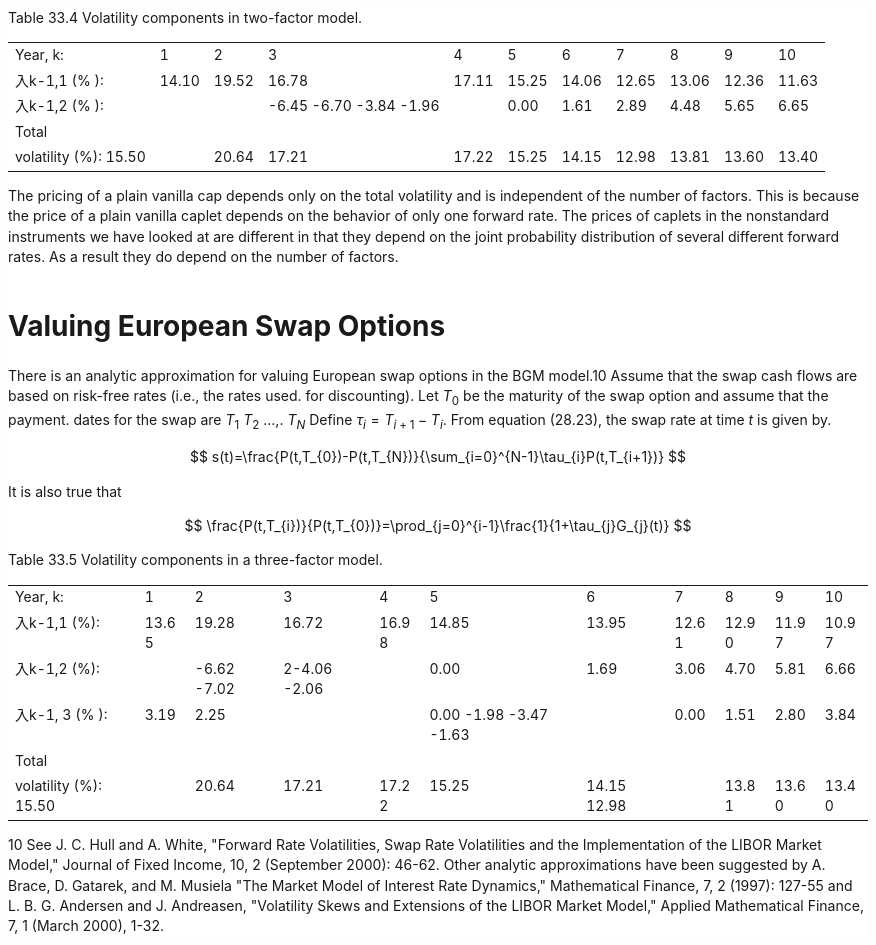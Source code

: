 Table 33.4 Volatility components in two-factor model.   


<html><body><table><tr><td>Year, k:</td><td>1</td><td>2</td><td>3</td><td>4</td><td>5</td><td>6</td><td>7</td><td>8</td><td>9</td><td>10</td></tr><tr><td>入k-1,1 (% ):</td><td>14.10</td><td>19.52</td><td>16.78</td><td>17.11</td><td>15.25</td><td>14.06</td><td>12.65</td><td>13.06</td><td>12.36</td><td>11.63</td></tr><tr><td>入k-1,2 (% ):</td><td></td><td></td><td>-6.45 -6.70 -3.84 -1.96</td><td></td><td>0.00</td><td>1.61</td><td>2.89</td><td>4.48</td><td>5.65</td><td>6.65</td></tr><tr><td>Total</td><td></td><td></td><td></td><td></td><td></td><td></td><td></td><td></td><td></td><td></td></tr><tr><td>volatility (%): 15.50</td><td></td><td>20.64</td><td>17.21</td><td>17.22</td><td>15.25</td><td>14.15</td><td>12.98</td><td>13.81</td><td>13.60</td><td>13.40</td></tr></table></body></html>  

The pricing of a plain vanilla cap depends only on the total volatility and is independent of the number of factors. This is because the price of a plain vanilla caplet depends on the behavior of only one forward rate. The prices of caplets in the nonstandard instruments we have looked at are different in that they depend on the joint probability distribution of several different forward rates. As a result they do depend on the number of factors.  

# Valuing European Swap Options  

There is an analytic approximation for valuing European swap options in the BGM model.10 Assume that the swap cash flows are based on risk-free rates (i.e., the rates used. for discounting). Let $T_{0}$ be the maturity of the swap option and assume that the payment. dates for the swap are $T_{1}$ $T_{2}$ ...,. $T_{N}$ Define $\tau_{i}=T_{i+1}-T_{i}.$ From equation (28.23), the swap rate at time $t$ is given by.  

$$
s(t)=\frac{P(t,T_{0})-P(t,T_{N})}{\sum_{i=0}^{N-1}\tau_{i}P(t,T_{i+1})}
$$  

It is also true that  

$$
\frac{P(t,T_{i})}{P(t,T_{0})}=\prod_{j=0}^{i-1}\frac{1}{1+\tau_{j}G_{j}(t)}
$$  

Table 33.5  Volatility components in a three-factor model.   


<html><body><table><tr><td>Year, k:</td><td>1</td><td>2</td><td>3</td><td>4</td><td>5</td><td>6</td><td>7</td><td>8</td><td>9</td><td>10</td></tr><tr><td>入k-1,1 (%):</td><td>13.65</td><td>19.28</td><td>16.72</td><td>16.98</td><td>14.85</td><td>13.95</td><td>12.61</td><td>12.90</td><td>11.97</td><td>10.97</td></tr><tr><td>入k-1,2 (%):</td><td></td><td>-6.62 -7.02</td><td>2-4.06 -2.06</td><td></td><td>0.00</td><td>1.69</td><td>3.06</td><td>4.70</td><td>5.81</td><td>6.66</td></tr><tr><td>入k-1, 3 (% ):</td><td>3.19</td><td>2.25</td><td></td><td></td><td>0.00 -1.98 -3.47 -1.63</td><td></td><td>0.00</td><td>1.51</td><td>2.80</td><td>3.84</td></tr><tr><td>Total</td><td></td><td></td><td></td><td></td><td></td><td></td><td></td><td></td><td></td><td></td></tr><tr><td>volatility (%): 15.50</td><td></td><td>20.64</td><td>17.21</td><td>17.22</td><td>15.25</td><td>14.15 12.98</td><td></td><td>13.81</td><td>13.60</td><td>13.40</td></tr></table></body></html>

10 See J. C. Hull and A. White, "Forward Rate Volatilities, Swap Rate Volatilities and the Implementation of the LIBOR Market Model," Journal of Fixed Income, 10, 2 (September 2000): 46-62. Other analytic approximations have been suggested by A. Brace, D. Gatarek, and M. Musiela "The Market Model of Interest Rate Dynamics," Mathematical Finance, 7, 2 (1997): 127-55 and L. B. G. Andersen and J. Andreasen, "Volatility Skews and Extensions of the LIBOR Market Model," Applied Mathematical Finance, 7, 1 (March 2000), 1-32.  
